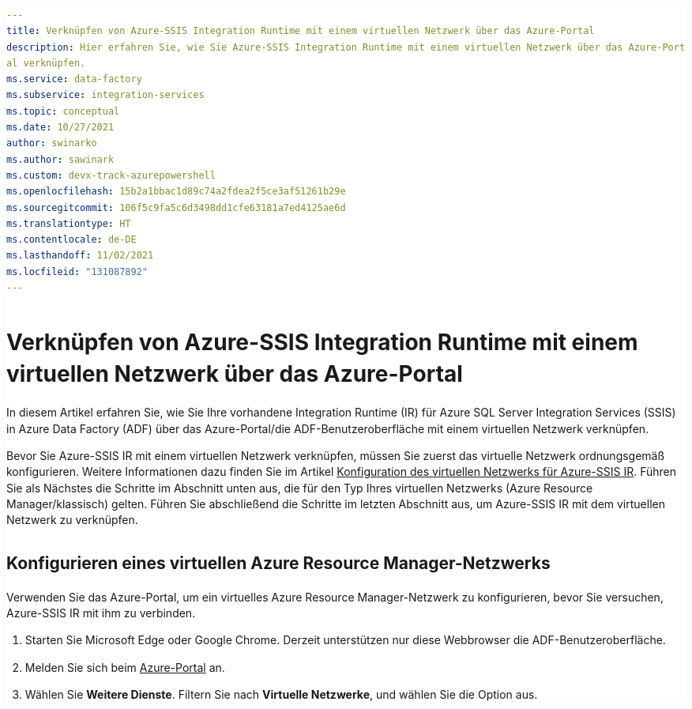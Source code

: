 ```yaml
---
title: Verknüpfen von Azure-SSIS Integration Runtime mit einem virtuellen Netzwerk über das Azure-Portal
description: Hier erfahren Sie, wie Sie Azure-SSIS Integration Runtime mit einem virtuellen Netzwerk über das Azure-Portal verknüpfen.
ms.service: data-factory
ms.subservice: integration-services
ms.topic: conceptual
ms.date: 10/27/2021
author: swinarko
ms.author: sawinark
ms.custom: devx-track-azurepowershell
ms.openlocfilehash: 15b2a1bbac1d89c74a2fdea2f5ce3af51261b29e
ms.sourcegitcommit: 106f5c9fa5c6d3498dd1cfe63181a7ed4125ae6d
ms.translationtype: HT
ms.contentlocale: de-DE
ms.lasthandoff: 11/02/2021
ms.locfileid: "131087892"
---
```

# <a name="join-azure-ssis-integration-runtime-to-a-virtual-network-via-azure-portal"></a>Verknüpfen von Azure-SSIS Integration Runtime mit einem virtuellen Netzwerk über das Azure-Portal

In diesem Artikel erfahren Sie, wie Sie Ihre vorhandene Integration Runtime (IR) für Azure SQL Server Integration Services (SSIS) in Azure Data Factory (ADF) über das Azure-Portal/die ADF-Benutzeroberfläche mit einem virtuellen Netzwerk verknüpfen. 

Bevor Sie Azure-SSIS IR mit einem virtuellen Netzwerk verknüpfen, müssen Sie zuerst das virtuelle Netzwerk ordnungsgemäß konfigurieren. Weitere Informationen dazu finden Sie im Artikel [Konfiguration des virtuellen Netzwerks für Azure-SSIS IR](azure-ssis-integration-runtime-virtual-network-configuration.md). Führen Sie als Nächstes die Schritte im Abschnitt unten aus, die für den Typ Ihres virtuellen Netzwerks (Azure Resource Manager/klassisch) gelten. Führen Sie abschließend die Schritte im letzten Abschnitt aus, um Azure-SSIS IR mit dem virtuellen Netzwerk zu verknüpfen. 

## <a name="configure-an-azure-resource-manager-virtual-network"></a>Konfigurieren eines virtuellen Azure Resource Manager-Netzwerks

Verwenden Sie das Azure-Portal, um ein virtuelles Azure Resource Manager-Netzwerk zu konfigurieren, bevor Sie versuchen, Azure-SSIS IR mit ihm zu verbinden.

1. Starten Sie Microsoft Edge oder Google Chrome. Derzeit unterstützen nur diese Webbrowser die ADF-Benutzeroberfläche. 

1. Melden Sie sich beim [Azure-Portal](https://portal.azure.com) an. 

1. Wählen Sie **Weitere Dienste**. Filtern Sie nach **Virtuelle Netzwerke**, und wählen Sie die Option aus. 
